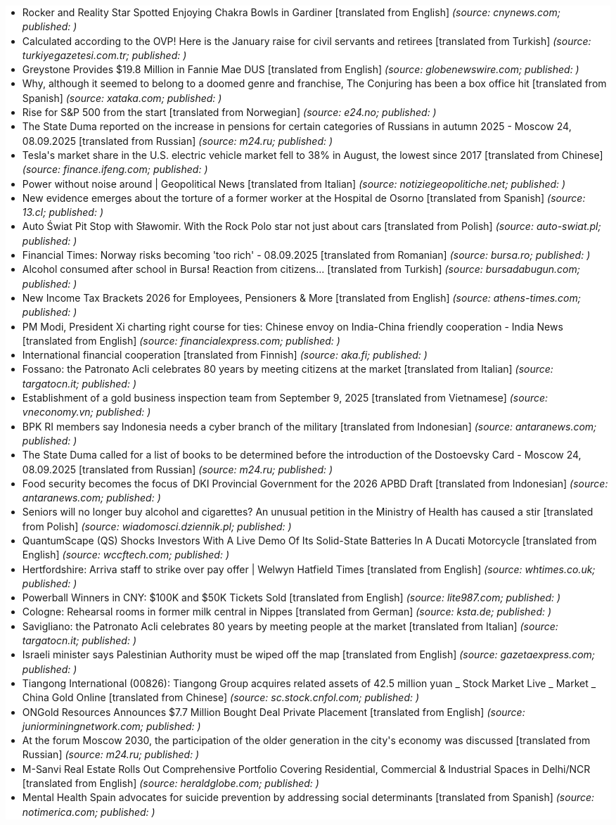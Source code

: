 - Rocker and Reality Star Spotted Enjoying Chakra Bowls in Gardiner [translated from English]  _(source: cnynews.com; published: )_
- Calculated according to the OVP! Here is the January raise for civil servants and retirees [translated from Turkish]  _(source: turkiyegazetesi.com.tr; published: )_
- Greystone Provides $19.8 Million in Fannie Mae DUS [translated from English]  _(source: globenewswire.com; published: )_
- Why, although it seemed to belong to a doomed genre and franchise, The Conjuring has been a box office hit [translated from Spanish]  _(source: xataka.com; published: )_
- Rise for S&P 500 from the start [translated from Norwegian]  _(source: e24.no; published: )_
- The State Duma reported on the increase in pensions for certain categories of Russians in autumn 2025 - Moscow 24, 08.09.2025 [translated from Russian]  _(source: m24.ru; published: )_
- Tesla's market share in the U.S. electric vehicle market fell to 38% in August, the lowest since 2017 [translated from Chinese]  _(source: finance.ifeng.com; published: )_
- Power without noise around | Geopolitical News [translated from Italian]  _(source: notiziegeopolitiche.net; published: )_
- New evidence emerges about the torture of a former worker at the Hospital de Osorno [translated from Spanish]  _(source: 13.cl; published: )_
- Auto Świat Pit Stop with Sławomir. With the Rock Polo star not just about cars [translated from Polish]  _(source: auto-swiat.pl; published: )_
- Financial Times: Norway risks becoming 'too rich' - 08.09.2025 [translated from Romanian]  _(source: bursa.ro; published: )_
- Alcohol consumed after school in Bursa! Reaction from citizens... [translated from Turkish]  _(source: bursadabugun.com; published: )_
- New Income Tax Brackets 2026 for Employees, Pensioners & More [translated from English]  _(source: athens-times.com; published: )_
- PM Modi, President Xi charting right course for ties: Chinese envoy on India-China friendly cooperation - India News [translated from English]  _(source: financialexpress.com; published: )_
- International financial cooperation [translated from Finnish]  _(source: aka.fi; published: )_
- Fossano: the Patronato Acli celebrates 80 years by meeting citizens at the market [translated from Italian]  _(source: targatocn.it; published: )_
- Establishment of a gold business inspection team from September 9, 2025 [translated from Vietnamese]  _(source: vneconomy.vn; published: )_
- BPK RI members say Indonesia needs a cyber branch of the military [translated from Indonesian]  _(source: antaranews.com; published: )_
- The State Duma called for a list of books to be determined before the introduction of the Dostoevsky Card - Moscow 24, 08.09.2025 [translated from Russian]  _(source: m24.ru; published: )_
- Food security becomes the focus of DKI Provincial Government for the 2026 APBD Draft [translated from Indonesian]  _(source: antaranews.com; published: )_
- Seniors will no longer buy alcohol and cigarettes? An unusual petition in the Ministry of Health has caused a stir [translated from Polish]  _(source: wiadomosci.dziennik.pl; published: )_
- QuantumScape (QS) Shocks Investors With A Live Demo Of Its Solid-State Batteries In A Ducati Motorcycle [translated from English]  _(source: wccftech.com; published: )_
- Hertfordshire: Arriva staff to strike over pay offer | Welwyn Hatfield Times [translated from English]  _(source: whtimes.co.uk; published: )_
- Powerball Winners in CNY: $100K and $50K Tickets Sold [translated from English]  _(source: lite987.com; published: )_
- Cologne: Rehearsal rooms in former milk central in Nippes [translated from German]  _(source: ksta.de; published: )_
- Savigliano: the Patronato Acli celebrates 80 years by meeting people at the market [translated from Italian]  _(source: targatocn.it; published: )_
- Israeli minister says Palestinian Authority must be wiped off the map [translated from English]  _(source: gazetaexpress.com; published: )_
- Tiangong International (00826): Tiangong Group acquires related assets of 42.5 million yuan _ Stock Market Live _ Market _ China Gold Online [translated from Chinese]  _(source: sc.stock.cnfol.com; published: )_
- ONGold Resources Announces $7.7 Million Bought Deal Private Placement [translated from English]  _(source: juniorminingnetwork.com; published: )_
- At the forum Moscow 2030, the participation of the older generation in the city's economy was discussed [translated from Russian]  _(source: m24.ru; published: )_
- M-Sanvi Real Estate Rolls Out Comprehensive Portfolio Covering Residential, Commercial & Industrial Spaces in Delhi/NCR [translated from English]  _(source: heraldglobe.com; published: )_
- Mental Health Spain advocates for suicide prevention by addressing social determinants [translated from Spanish]  _(source: notimerica.com; published: )_